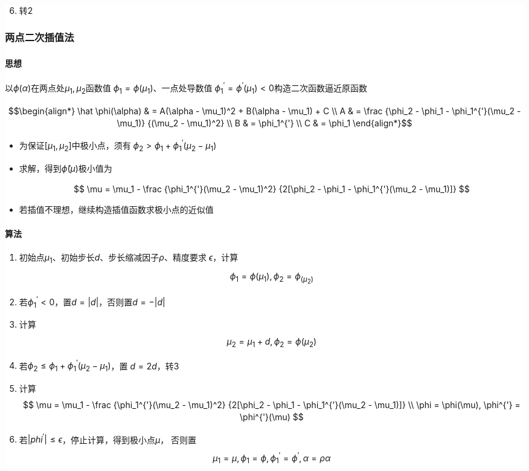 6.	转2

###	两点二次插值法

####	思想

以$\phi(\alpha)$在两点处$\mu_1, \mu_2$函数值
$\phi_1=\phi(\mu_1)$、一点处导数值
$\phi_1^{'}=\phi^{'}(\mu_1) < 0$构造二次函数逼近原函数

$$\begin{align*}
\hat \phi(\alpha) & = A(\alpha - \mu_1)^2 + B(\alpha - \mu_1)
	+ C \\
A & = \frac {\phi_2 - \phi_1 - \phi_1^{'}(\mu_2 - \mu_1)}
	{(\mu_2 - \mu_1)^2} \\
B & = \phi_1^{'} \\
C & = \phi_1
\end{align*}$$

-	为保证$[\mu_1, \mu_2]$中极小点，须有
	$\phi_2 > \phi_1 + \phi_1^{'}(\mu_2 - \mu_1)$

-	求解，得到$\hat \phi (\mu)$极小值为

	$$
	\mu = \mu_1 - \frac {\phi_1^{'}(\mu_2 - \mu_1)^2}
		{2[\phi_2 - \phi_1 - \phi_1^{'}(\mu_2 - \mu_1)]}
	$$

-	若插值不理想，继续构造插值函数求极小点的近似值

####	算法

1.	初始点$\mu_1$、初始步长$d$、步长缩减因子$\rho$、精度要求
	$\epsilon$，计算
	$$\phi_1 = \phi(\mu_1), \phi_2 = \phi_(\mu_2)$$

2.	若$\phi_1^{'} < 0$，置$d = |d|$，否则置$d = -|d|$

3.	计算
	$$\mu_2 = \mu_1 + d, \phi_2 = \phi(\mu_2)$$

4.	若$\phi_2 \leq \phi_1 + \phi_1^{'}(\mu_2 - \mu_1)$，置
	$d = 2d$，转3

5.	计算
	$$
	\mu = \mu_1 - \frac {\phi_1^{'}(\mu_2 - \mu_1)^2}
		{2[\phi_2 - \phi_1 - \phi_1^{'}(\mu_2 - \mu_1)]} \\
	\phi = \phi(\mu), \phi^{'} = \phi^{'}(\mu)
	$$

6.	若$|phi^{'}| \leq \epsilon$，停止计算，得到极小点$\mu$，
	否则置
	$$\mu_1 = \mu, \phi_1 = \phi, \phi_1^{'} = \phi^{'},
		\alpha = \rho \alpha$$

